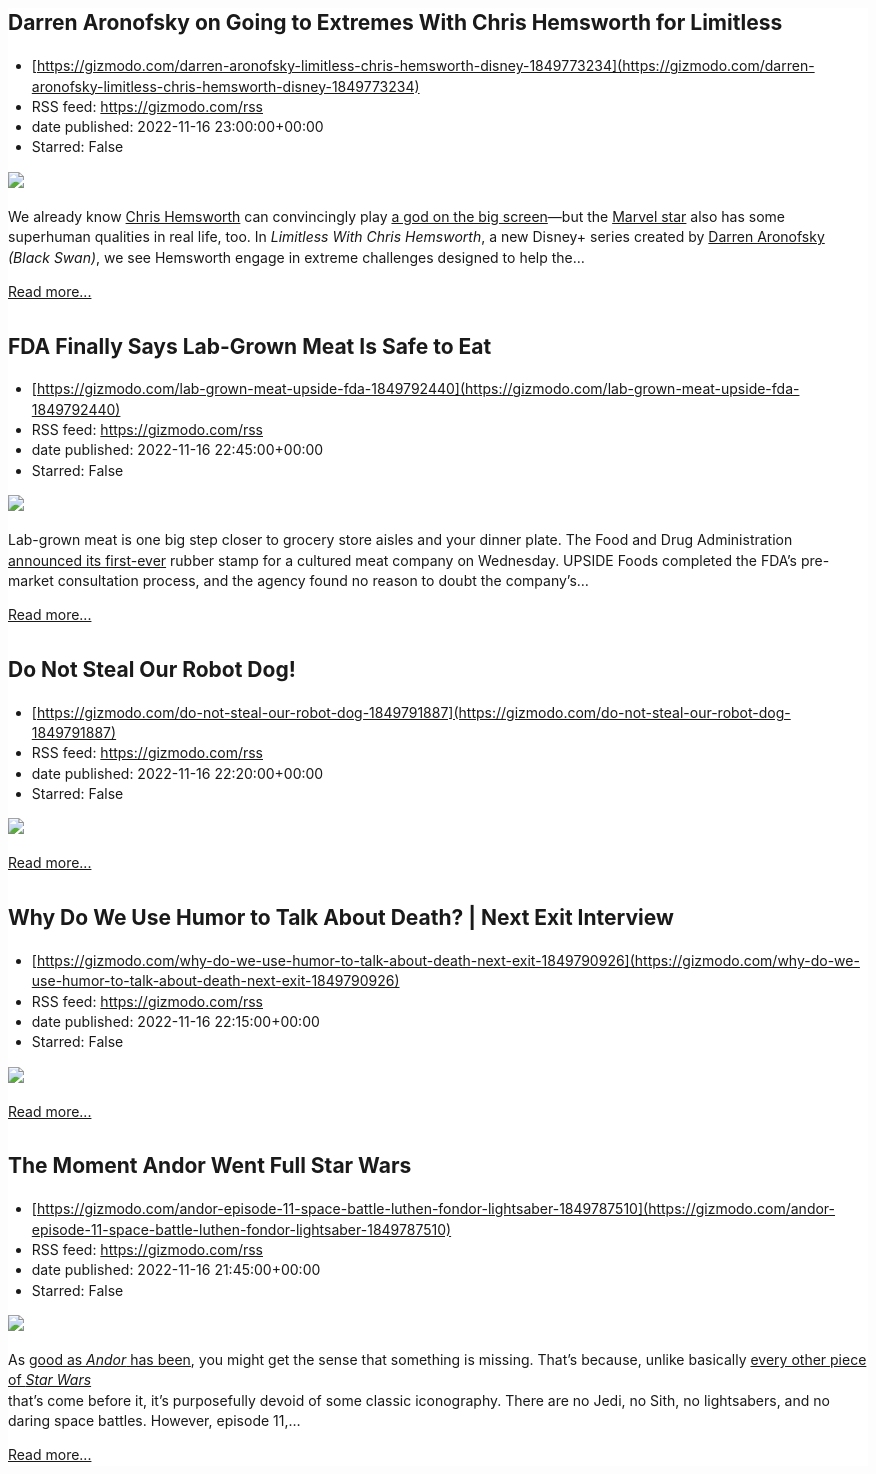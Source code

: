 ## Darren Aronofsky on Going to Extremes With Chris Hemsworth for Limitless
 - [https://gizmodo.com/darren-aronofsky-limitless-chris-hemsworth-disney-1849773234](https://gizmodo.com/darren-aronofsky-limitless-chris-hemsworth-disney-1849773234)
 - RSS feed: https://gizmodo.com/rss
 - date published: 2022-11-16 23:00:00+00:00
 - Starred: False

<img src="https://i.kinja-img.com/gawker-media/image/upload/s--JJ1Kdl0H--/c_fit,fl_progressive,q_80,w_636/4aa21d2ad298f6f828c299a31c9e500f.jpg" /><p>We already know <a href="https://gizmodo.com/thor-4-chris-hemsworth-butt-scene-1849110853">Chris Hemsworth</a> can convincingly play <a href="https://gizmodo.com/thor-love-and-thunder-movie-review-thor-4-marvel-mcu-1849105691">a god on the big screen</a>—but the <a href="https://gizmodo.com/thor-love-thunder-vfx-marvel-studios-chris-hemsworth-1849530759">Marvel star</a> also has some superhuman qualities in real life, too. In <em>Limitless With Chris Hemsworth</em>, a new Disney+ series created by <a href="https://gizmodo.com/darren-aronofskys-mother-is-incredibly-fascinating-and-1808874639">Darren Aronofsky</a> <em>(Black Swan)</em>, we see Hemsworth engage in extreme challenges designed to help the…</p><p><a href="https://gizmodo.com/darren-aronofsky-limitless-chris-hemsworth-disney-1849773234">Read more...</a></p>

## FDA Finally Says Lab-Grown Meat Is Safe to Eat
 - [https://gizmodo.com/lab-grown-meat-upside-fda-1849792440](https://gizmodo.com/lab-grown-meat-upside-fda-1849792440)
 - RSS feed: https://gizmodo.com/rss
 - date published: 2022-11-16 22:45:00+00:00
 - Starred: False

<img src="https://i.kinja-img.com/gawker-media/image/upload/s--GtLn7lsu--/c_fit,fl_progressive,q_80,w_636/7f3c9a4c50456fa67e62c8a4430350d1.jpg" /><p>Lab-grown meat is one big step closer to grocery store aisles and your dinner plate. The Food and Drug Administration <a href="https://www.fda.gov/food/cfsan-constituent-updates/fda-completes-first-pre-market-consultation-human-food-made-using-animal-cell-culture-technology" rel="noopener noreferrer" target="_blank">announced its first-ever</a> rubber stamp for a cultured meat company on Wednesday. UPSIDE Foods completed the FDA’s pre-market consultation process, and the agency found no reason to doubt the company’s…</p><p><a href="https://gizmodo.com/lab-grown-meat-upside-fda-1849792440">Read more...</a></p>

## Do Not Steal Our Robot Dog!
 - [https://gizmodo.com/do-not-steal-our-robot-dog-1849791887](https://gizmodo.com/do-not-steal-our-robot-dog-1849791887)
 - RSS feed: https://gizmodo.com/rss
 - date published: 2022-11-16 22:20:00+00:00
 - Starred: False

<img src="https://i.kinja-img.com/gawker-media/image/upload/s--g1eUbXdt--/c_fit,fl_progressive,q_80,w_636/cada2b71dff742023ca7cf7425331c6a.jpg" /><p><a href="https://gizmodo.com/do-not-steal-our-robot-dog-1849791887">Read more...</a></p>

## Why Do We Use Humor to Talk About Death? | Next Exit Interview
 - [https://gizmodo.com/why-do-we-use-humor-to-talk-about-death-next-exit-1849790926](https://gizmodo.com/why-do-we-use-humor-to-talk-about-death-next-exit-1849790926)
 - RSS feed: https://gizmodo.com/rss
 - date published: 2022-11-16 22:15:00+00:00
 - Starred: False

<img src="https://i.kinja-img.com/gawker-media/image/upload/s--IUlgAv6n--/c_fit,fl_progressive,q_80,w_636/b205d6f1640c527bbb67752f1fe3a906.jpg" /><p><a href="https://gizmodo.com/why-do-we-use-humor-to-talk-about-death-next-exit-1849790926">Read more...</a></p>

## The Moment Andor Went Full Star Wars
 - [https://gizmodo.com/andor-episode-11-space-battle-luthen-fondor-lightsaber-1849787510](https://gizmodo.com/andor-episode-11-space-battle-luthen-fondor-lightsaber-1849787510)
 - RSS feed: https://gizmodo.com/rss
 - date published: 2022-11-16 21:45:00+00:00
 - Starred: False

<img src="https://i.kinja-img.com/gawker-media/image/upload/s--eODKNwz0--/c_fit,fl_progressive,q_80,w_636/ebc7b80d7a29cd57a6991cd036d9a52b.jpg" /><p>As <a href="https://gizmodo.com/star-wars-andor-hulu-abc-fx-freeform-disney-plus-1849779695">good as <em>Andor</em> has been</a>, you might get the sense that something is missing. That’s because, unlike basically <a href="https://gizmodo.com/the-mandalorians-explosive-finale-blew-our-minds-and-im-1845912360">every other piece of <em>Star Wars</em></a><em> <br /></em>that’s come before it, it’s purposefully devoid of some classic iconography. There are no Jedi, no Sith, no lightsabers, and no daring space battles. However, episode 11,…</p><p><a href="https://gizmodo.com/andor-episode-11-space-battle-luthen-fondor-lightsaber-1849787510">Read more...</a></p>
